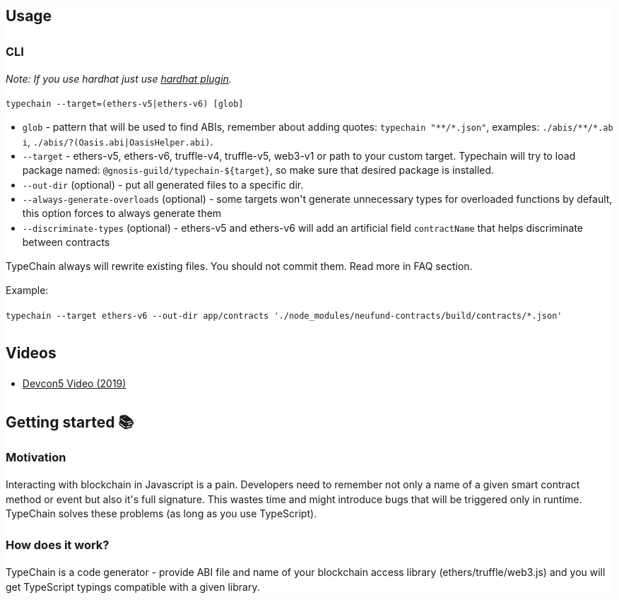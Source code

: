## Usage

### CLI

_Note: If you use hardhat just use
[hardhat plugin](https://github.com/gnosisguild/TypeChain/tree/master/packages/hardhat)._

```
typechain --target=(ethers-v5|ethers-v6) [glob]
```

- `glob` - pattern that will be used to find ABIs, remember about adding quotes: `typechain "**/*.json"`, examples:
  `./abis/**/*.abi`, `./abis/?(Oasis.abi|OasisHelper.abi)`.
- `--target` - ethers-v5, ethers-v6, truffle-v4, truffle-v5, web3-v1 or path to your custom target. Typechain will try
  to load package named: `@gnosis-guild/typechain-${target}`, so make sure that desired package is installed.
- `--out-dir` (optional) - put all generated files to a specific dir.
- `--always-generate-overloads` (optional) - some targets won't generate unnecessary types for overloaded functions by
  default, this option forces to always generate them
- `--discriminate-types` (optional) - ethers-v5 and ethers-v6 will add an artificial field `contractName` that helps
  discriminate between contracts

TypeChain always will rewrite existing files. You should not commit them. Read more in FAQ section.

Example:

```
typechain --target ethers-v6 --out-dir app/contracts './node_modules/neufund-contracts/build/contracts/*.json'
```

## Videos

- [Devcon5 Video (2019)](https://www.youtube.com/watch?v=Ho4dGNKVkTE)

## Getting started 📚

### Motivation

Interacting with blockchain in Javascript is a pain. Developers need to remember not only a name of a given smart
contract method or event but also it's full signature. This wastes time and might introduce bugs that will be triggered
only in runtime. TypeChain solves these problems (as long as you use TypeScript).

### How does it work?

TypeChain is a code generator - provide ABI file and name of your blockchain access library (ethers/truffle/web3.js) and
you will get TypeScript typings compatible with a given library.
